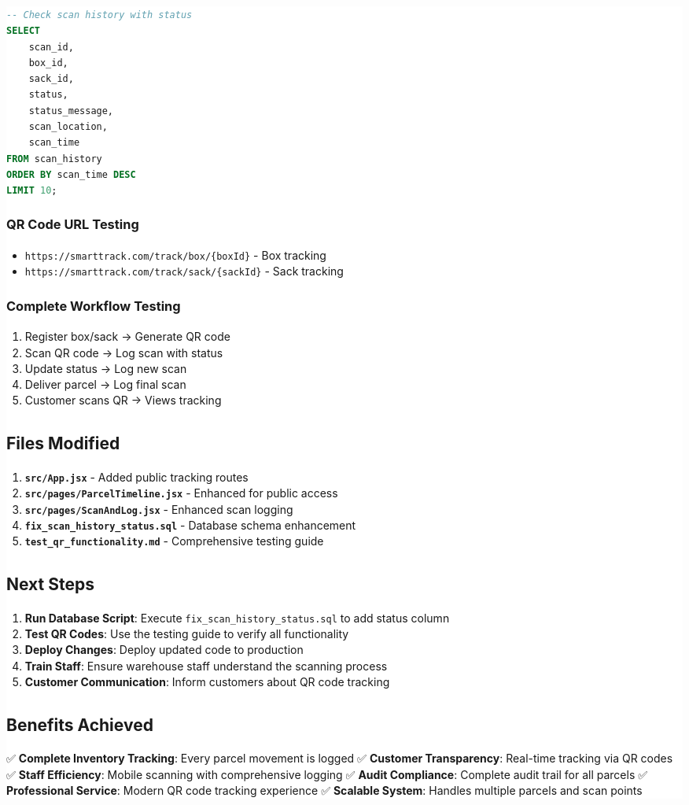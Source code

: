 ```sql
-- Check scan history with status
SELECT
    scan_id,
    box_id,
    sack_id,
    status,
    status_message,
    scan_location,
    scan_time
FROM scan_history
ORDER BY scan_time DESC
LIMIT 10;
```

### QR Code URL Testing

- `https://smarttrack.com/track/box/{boxId}` - Box tracking
- `https://smarttrack.com/track/sack/{sackId}` - Sack tracking

### Complete Workflow Testing

1. Register box/sack → Generate QR code
2. Scan QR code → Log scan with status
3. Update status → Log new scan
4. Deliver parcel → Log final scan
5. Customer scans QR → Views tracking

## Files Modified

1. **`src/App.jsx`** - Added public tracking routes
2. **`src/pages/ParcelTimeline.jsx`** - Enhanced for public access
3. **`src/pages/ScanAndLog.jsx`** - Enhanced scan logging
4. **`fix_scan_history_status.sql`** - Database schema enhancement
5. **`test_qr_functionality.md`** - Comprehensive testing guide

## Next Steps

1. **Run Database Script**: Execute `fix_scan_history_status.sql` to add status column
2. **Test QR Codes**: Use the testing guide to verify all functionality
3. **Deploy Changes**: Deploy updated code to production
4. **Train Staff**: Ensure warehouse staff understand the scanning process
5. **Customer Communication**: Inform customers about QR code tracking

## Benefits Achieved

✅ **Complete Inventory Tracking**: Every parcel movement is logged
✅ **Customer Transparency**: Real-time tracking via QR codes
✅ **Staff Efficiency**: Mobile scanning with comprehensive logging
✅ **Audit Compliance**: Complete audit trail for all parcels
✅ **Professional Service**: Modern QR code tracking experience
✅ **Scalable System**: Handles multiple parcels and scan points
